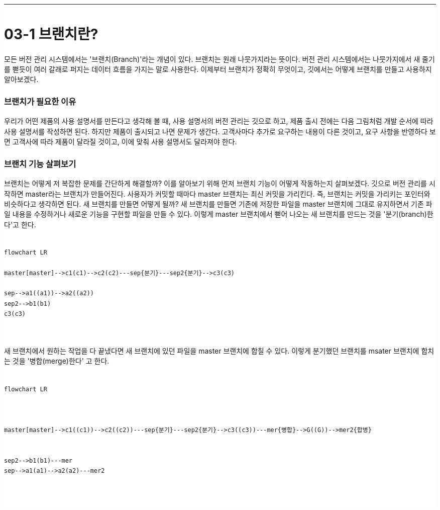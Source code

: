 


---
# 03-1 브랜치란?


모든 버전 관리 시스템에서는 '브랜치(Branch)'라는 개념이 있다. 브랜치는 원래 나뭇가지라는 뜻이다. 버전 관리 시스템에서는 나뭇가지에서 새 줄기를 뻗듯이 여러 갈래로 퍼지는 데이터 흐름을 가지는 말로 사용한다. 이제부터 브랜치가 정확히 무엇이고, 깃에서는 어떻게 브랜치를 만들고 사용하지 알아보겠다.



### 브랜치가 필요한 이유


우리가 어떤 제품의 사용 설명서를 만든다고 생각해 볼 때, 사용 설명서의 버전 관리는 깃으로 하고, 제품 출시 전에는 다음 그림처럼 개발 순서에 따라 사용 설명서를 작성하면 된다. 하지만 제품이 출시되고 나면 문제가 생간다. 고객사마다 추가로 요구하는 내용이 다른 것이고, 요구 사항을 반영하다 보면 고객사에 따라 제품이 달라질 것이고, 이에 맞춰 사용 설명서도 달라져야 한다.


### 브랜치 기능 살펴보기

브랜치는 어떻게 저 복잡한 문제를 간단하게 해결할까? 이를 알아보기 위해 먼저 브랜치 기능이 어떻게 작동하는지 살펴보겠다.
깃으로 버전 관리를 시작하면 master라는 브랜치가 만들어진다. 사용자가 커밋할 때마다 master 브랜치는 최신 커밋을 가리킨다. 즉, 브랜치는 커밋을 가리키는 포인터와 비슷하다고 생각하면 된다. 새 브랜치를 만들면 어떻게 될까? 새 브랜치를 만들면 기존에 저장한 파일을 master 브랜치에 그대로 유지하면서 기존 파일 내용을 수정하거나 새로운 기능을 구현할 파일을 만들 수 있다. 이렇게 master 브랜치에서 뻗어 나오는 새 브랜치를 만드는 것을 '분기(branch)한다'고 한다.

``` mermaid

flowchart LR

master[master]-->c1(c1)-->c2(c2)---sep{분기}---sep2{분기}-->c3(c3)

sep-->a1((a1))-->a2((a2))
sep2-->b1(b1)
c3(c3)



```



새 브랜치에서 원하는 작업을 다 끝냈다면 새 브랜치에  있던 파일을 master 브랜치에 합칠 수 있다. 이렇게 분기했던 브랜치를 msater 브랜치에 합치는 것을 '병합(merge)한다' 고 한다.



``` mermaid

flowchart LR



master[master]-->c1((c1))-->c2((c2))---sep{분기}---sep2{분기}-->c3((c3))---mer{병합}-->G((G))-->mer2{합병}


sep2-->b1(b1)---mer
sep-->a1(a1)-->a2(a2)---mer2




```
